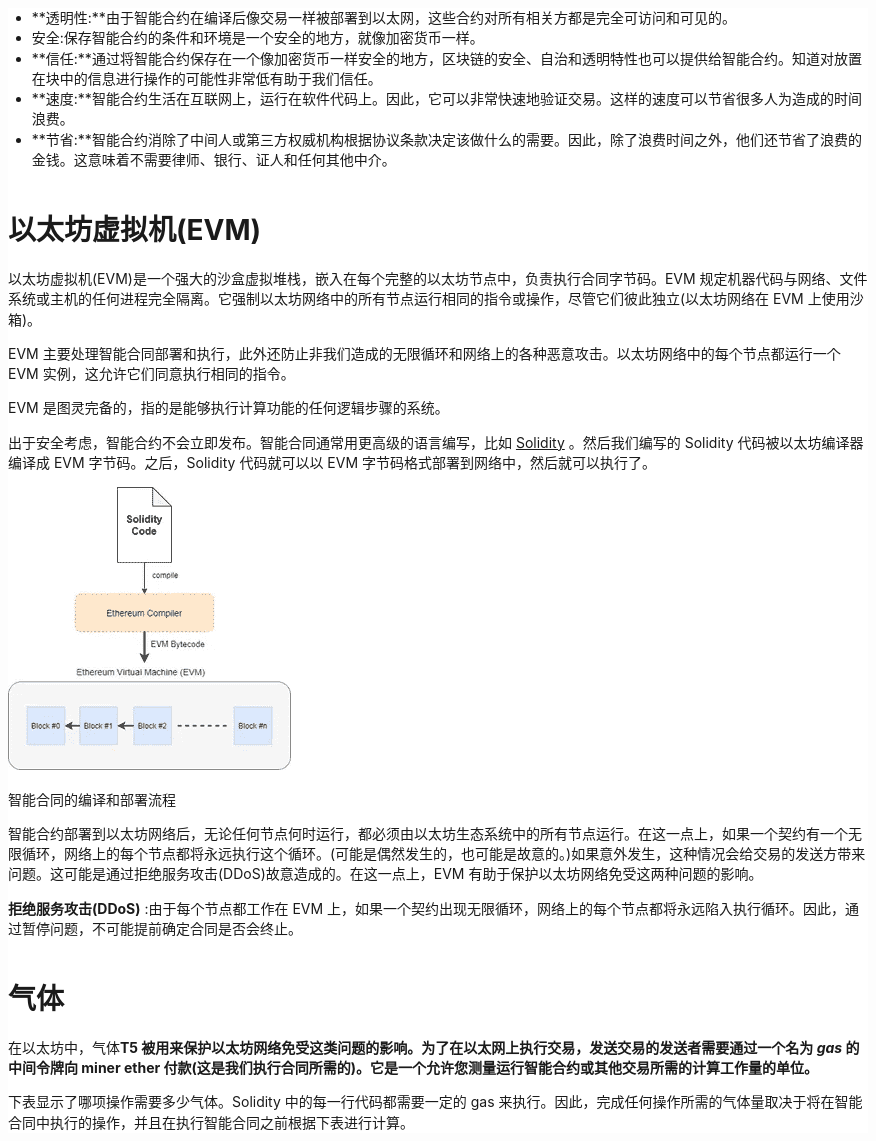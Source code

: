 *   **透明性:**由于智能合约在编译后像交易一样被部署到以太网，这些合约对所有相关方都是完全可访问和可见的。
*   安全:保存智能合约的条件和环境是一个安全的地方，就像加密货币一样。
*   **信任:**通过将智能合约保存在一个像加密货币一样安全的地方，区块链的安全、自治和透明特性也可以提供给智能合约。知道对放置在块中的信息进行操作的可能性非常低有助于我们信任。
*   **速度:**智能合约生活在互联网上，运行在软件代码上。因此，它可以非常快速地验证交易。这样的速度可以节省很多人为造成的时间浪费。
*   **节省:**智能合约消除了中间人或第三方权威机构根据协议条款决定该做什么的需要。因此，除了浪费时间之外，他们还节省了浪费的金钱。这意味着不需要律师、银行、证人和任何其他中介。

# 以太坊虚拟机(EVM)

以太坊虚拟机(EVM)是一个强大的沙盒虚拟堆栈，嵌入在每个完整的以太坊节点中，负责执行合同字节码。EVM 规定机器代码与网络、文件系统或主机的任何进程完全隔离。它强制以太坊网络中的所有节点运行相同的指令或操作，尽管它们彼此独立(以太坊网络在 EVM 上使用沙箱)。

EVM 主要处理智能合同部署和执行，此外还防止非我们造成的无限循环和网络上的各种恶意攻击。以太坊网络中的每个节点都运行一个 EVM 实例，这允许它们同意执行相同的指令。

EVM 是图灵完备的，指的是能够执行计算功能的任何逻辑步骤的系统。

出于安全考虑，智能合约不会立即发布。智能合同通常用更高级的语言编写，比如 [Solidity](https://docs.soliditylang.org/en/v0.7.5/) 。然后我们编写的 Solidity 代码被以太坊编译器编译成 EVM 字节码。之后，Solidity 代码就可以以 EVM 字节码格式部署到网络中，然后就可以执行了。

![](img/48a650568a9c8c304c36af59d6c3b412.png)

智能合同的编译和部署流程

智能合约部署到以太坊网络后，无论任何节点何时运行，都必须由以太坊生态系统中的所有节点运行。在这一点上，如果一个契约有一个无限循环，网络上的每个节点都将永远执行这个循环。(可能是偶然发生的，也可能是故意的。)如果意外发生，这种情况会给交易的发送方带来问题。这可能是通过拒绝服务攻击(DDoS)故意造成的。在这一点上，EVM 有助于保护以太坊网络免受这两种问题的影响。

**拒绝服务攻击(DDoS)** :由于每个节点都工作在 EVM 上，如果一个契约出现无限循环，网络上的每个节点都将永远陷入执行循环。因此，通过暂停问题，不可能提前确定合同是否会终止。

# 气体

在以太坊中，气体**T5 被用来保护以太坊网络免受这类问题的影响。为了在以太网上执行交易，发送交易的发送者需要通过一个名为 *gas* 的中间令牌向 miner ether 付款(这是我们执行合同所需的)。它是一个允许您测量运行智能合约或其他交易所需的计算工作量的单位。**

下表显示了哪项操作需要多少气体。Solidity 中的每一行代码都需要一定的 gas 来执行。因此，完成任何操作所需的气体量取决于将在智能合同中执行的操作，并且在执行智能合同之前根据下表进行计算。
